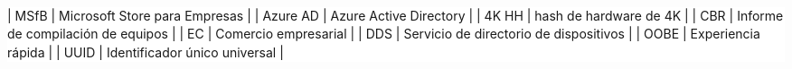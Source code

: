 | MSfB  | Microsoft Store para Empresas   |
| Azure AD  | Azure Active Directory   |
| 4K HH  |  hash de hardware de 4K |
| CBR  | Informe de compilación de equipos  |
| EC  |  Comercio empresarial  |
| DDS  | Servicio de directorio de dispositivos    |
| OOBE  | Experiencia rápida   |
| UUID  | Identificador único universal   |